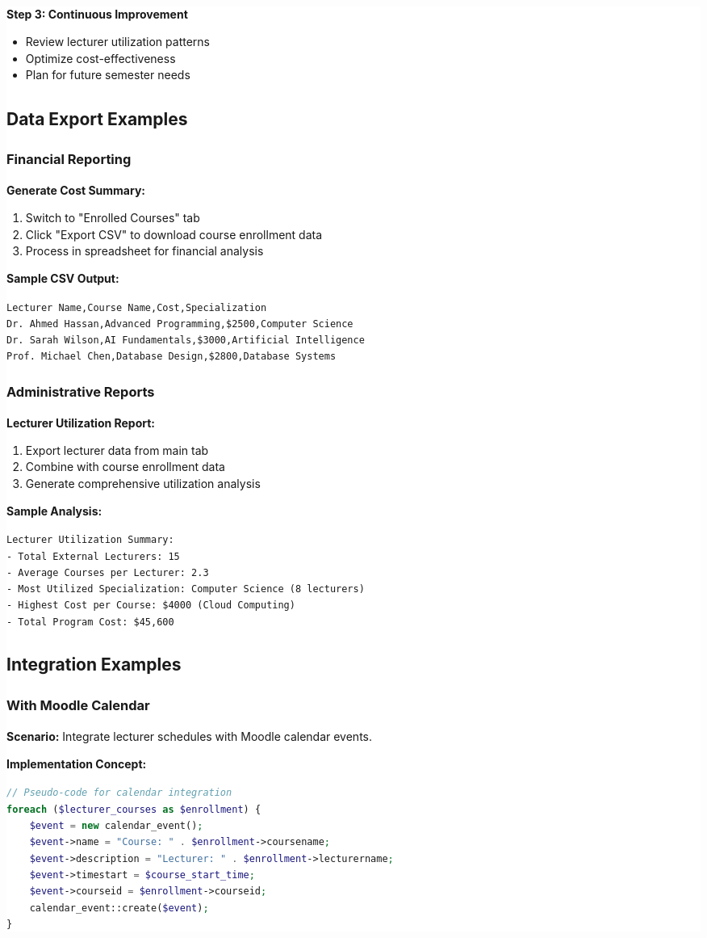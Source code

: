 **Step 3: Continuous Improvement**
- Review lecturer utilization patterns
- Optimize cost-effectiveness
- Plan for future semester needs

## Data Export Examples

### Financial Reporting

**Generate Cost Summary:**
1. Switch to "Enrolled Courses" tab
2. Click "Export CSV" to download course enrollment data
3. Process in spreadsheet for financial analysis

**Sample CSV Output:**
```csv
Lecturer Name,Course Name,Cost,Specialization
Dr. Ahmed Hassan,Advanced Programming,$2500,Computer Science
Dr. Sarah Wilson,AI Fundamentals,$3000,Artificial Intelligence
Prof. Michael Chen,Database Design,$2800,Database Systems
```

### Administrative Reports

**Lecturer Utilization Report:**
1. Export lecturer data from main tab
2. Combine with course enrollment data
3. Generate comprehensive utilization analysis

**Sample Analysis:**
```
Lecturer Utilization Summary:
- Total External Lecturers: 15
- Average Courses per Lecturer: 2.3
- Most Utilized Specialization: Computer Science (8 lecturers)
- Highest Cost per Course: $4000 (Cloud Computing)
- Total Program Cost: $45,600
```

## Integration Examples

### With Moodle Calendar

**Scenario:** Integrate lecturer schedules with Moodle calendar events.

**Implementation Concept:**
```php
// Pseudo-code for calendar integration
foreach ($lecturer_courses as $enrollment) {
    $event = new calendar_event();
    $event->name = "Course: " . $enrollment->coursename;
    $event->description = "Lecturer: " . $enrollment->lecturername;
    $event->timestart = $course_start_time;
    $event->courseid = $enrollment->courseid;
    calendar_event::create($event);
}
```
